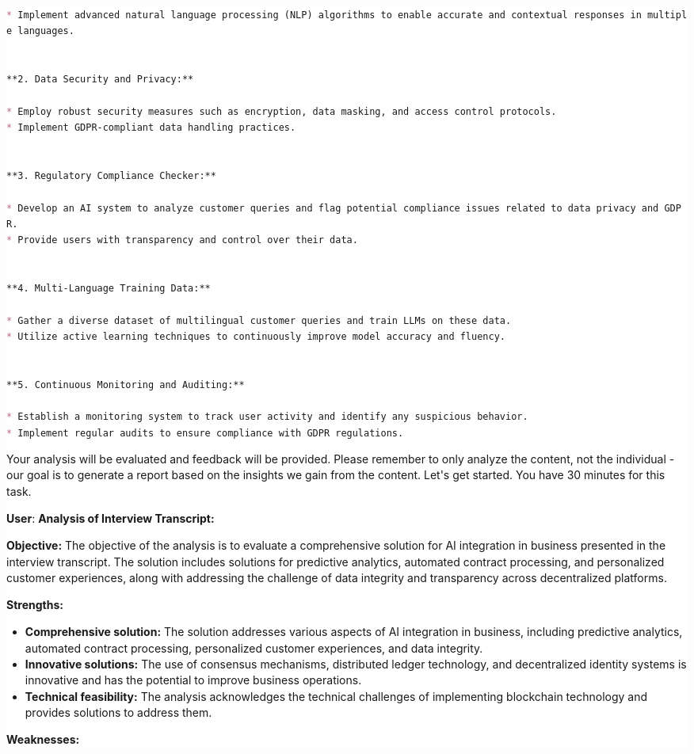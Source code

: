  ```md
* Implement advanced natural language processing (NLP) algorithms to enable accurate and contextual responses in multiple languages.


**2. Data Security and Privacy:**

* Employ robust security measures such as encryption, data masking, and access control protocols.
* Implement GDPR-compliant data handling practices.


**3. Regulatory Compliance Checker:**

* Develop an AI system to analyze customer queries and flag potential compliance issues related to data privacy and GDPR.
* Provide users with transparency and control over their data.


**4. Multi-Language Training Data:**

* Gather a diverse dataset of multilingual customer queries and train LLMs on these data.
* Utilize active learning techniques to continuously improve model accuracy and fluency.


**5. Continuous Monitoring and Auditing:**

* Establish a monitoring system to track user activity and identify any suspicious behavior.
* Implement regular audits to ensure compliance with GDPR regulations. 
``` 


 Your analysis will be evaluated and feedback will be provided. Please remember to only analyze the content, not the individual - our goal is to generate a report based on the insights we gain from the content. Let's get started. You have 30 minutes for this task.

**User**: **Analysis of Interview Transcript:**

**Objective:**
The objective of the analysis is to evaluate a comprehensive solution for AI integration in business presented in the interview transcript. The solution includes solutions for predictive analytics, automated contract processing, and personalized customer experiences, along with addressing the challenge of data integrity and transparency across decentralized platforms.

**Strengths:**

* **Comprehensive solution:** The solution addresses various aspects of AI integration in business, including predictive analytics, automated contract processing, personalized customer experiences, and data integrity.
* **Innovative solutions:** The use of consensus mechanisms, distributed ledger technology, and decentralized identity systems is innovative and has the potential to improve business operations.
* **Technical feasibility:** The analysis acknowledges the technical challenges of implementing blockchain technology and provides solutions to address them.

**Weaknesses:**
